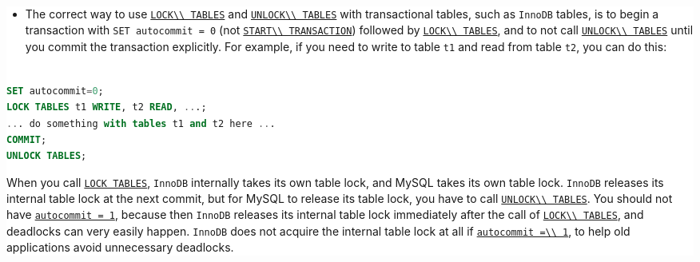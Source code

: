 
- The correct way to use [`LOCK\\
              TABLES`](https://dev.mysql.com/doc/refman/8.0/en/lock-tables.html "15.3.6 LOCK TABLES and UNLOCK TABLES Statements") and
[`UNLOCK\\
              TABLES`](https://dev.mysql.com/doc/refman/8.0/en/lock-tables.html "15.3.6 LOCK TABLES and UNLOCK TABLES Statements") with transactional tables, such as
`InnoDB` tables, is to begin a transaction
with `SET autocommit = 0` (not
[`START\\
              TRANSACTION`](https://dev.mysql.com/doc/refman/8.0/en/commit.html "15.3.1 START TRANSACTION, COMMIT, and ROLLBACK Statements")) followed by [`LOCK\\
              TABLES`](https://dev.mysql.com/doc/refman/8.0/en/lock-tables.html "15.3.6 LOCK TABLES and UNLOCK TABLES Statements"), and to not call
[`UNLOCK\\
              TABLES`](https://dev.mysql.com/doc/refman/8.0/en/lock-tables.html "15.3.6 LOCK TABLES and UNLOCK TABLES Statements") until you commit the transaction
explicitly. For example, if you need to write to table
`t1` and read from table
`t2`, you can do this:




``` sql

SET autocommit=0;
LOCK TABLES t1 WRITE, t2 READ, ...;
... do something with tables t1 and t2 here ...
COMMIT;
UNLOCK TABLES;
```




When you call [`LOCK TABLES`](https://dev.mysql.com/doc/refman/8.0/en/lock-tables.html "15.3.6 LOCK TABLES and UNLOCK TABLES Statements"),
`InnoDB` internally takes its own table
lock, and MySQL takes its own table lock.
`InnoDB` releases its internal table lock
at the next commit, but for MySQL to release its table lock,
you have to call
[`UNLOCK\\
              TABLES`](https://dev.mysql.com/doc/refman/8.0/en/lock-tables.html "15.3.6 LOCK TABLES and UNLOCK TABLES Statements"). You should not have
[`autocommit = 1`](https://dev.mysql.com/doc/refman/8.0/en/server-system-variables.html#sysvar_autocommit), because
then `InnoDB` releases its internal table
lock immediately after the call of [`LOCK\\
              TABLES`](https://dev.mysql.com/doc/refman/8.0/en/lock-tables.html "15.3.6 LOCK TABLES and UNLOCK TABLES Statements"), and deadlocks can very easily happen.
`InnoDB` does not acquire the internal
table lock at all if [`autocommit =\\
              1`](https://dev.mysql.com/doc/refman/8.0/en/server-system-variables.html#sysvar_autocommit), to help old applications avoid unnecessary
deadlocks.
